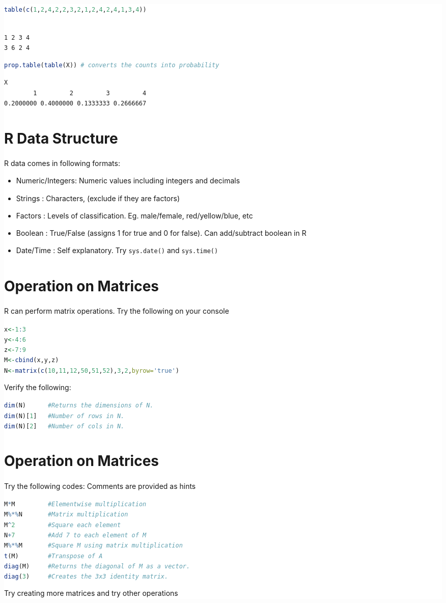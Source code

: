 ```r
table(c(1,2,4,2,2,3,2,1,2,4,2,4,1,3,4))
```

```

1 2 3 4 
3 6 2 4 
```

```r
prop.table(table(X)) # converts the counts into probability
```

```
X
        1         2         3         4 
0.2000000 0.4000000 0.1333333 0.2666667 
```

R Data Structure
==========================================================
R data comes in following formats:
- Numeric/Integers: Numeric values including integers and decimals

- Strings         : Characters, (exclude if they are factors)

- Factors         : Levels of classification. Eg. male/female, red/yellow/blue, etc

- Boolean         : True/False (assigns 1 for true and 0 for false). Can add/subtract boolean in R

- Date/Time       : Self explanatory. Try `sys.date()` and `sys.time()` 

Operation on Matrices
========================================================
R can perform matrix operations. Try the following on your console


```r
x<-1:3
y<-4:6
z<-7:9
M<-cbind(x,y,z)
N<-matrix(c(10,11,12,50,51,52),3,2,byrow='true')
```

Verify the following:


```r
dim(N)      #Returns the dimensions of N. 
dim(N)[1]   #Number of rows in N.
dim(N)[2]   #Number of cols in N.
```

Operation on Matrices
========================================================
Try the following codes: Comments are provided as hints


```r
M*M         #Elementwise multiplication
M%*%N       #Matrix multiplication
M^2         #Square each element
N+7         #Add 7 to each element of M
M%*%M       #Square M using matrix multiplication
t(M)        #Transpose of A
diag(M)     #Returns the diagonal of M as a vector.
diag(3)     #Creates the 3x3 identity matrix.
```
Try creating more matrices and try other operations
